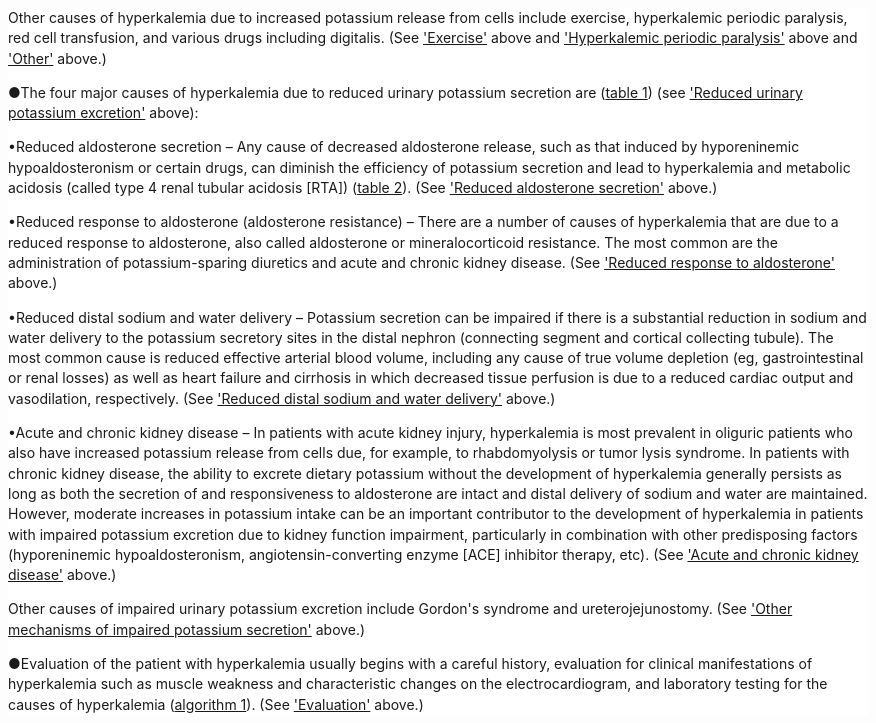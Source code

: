 Other causes of hyperkalemia due to increased potassium release from cells include exercise, hyperkalemic periodic paralysis, red cell transfusion, and various drugs including digitalis. (See ['Exercise'](https://www.uptodate.com/contents/causes-and-evaluation-of-hyperkalemia-in-adults#H9) above and ['Hyperkalemic periodic paralysis'](https://www.uptodate.com/contents/causes-and-evaluation-of-hyperkalemia-in-adults#H10) above and ['Other'](https://www.uptodate.com/contents/causes-and-evaluation-of-hyperkalemia-in-adults#H11) above.)

●The four major causes of hyperkalemia due to reduced urinary potassium secretion are ([table 1](https://www.uptodate.com/contents/image?imageKey=NEPH%2F58157&topicKey=NEPH%2F2377&source=see_link)) (see ['Reduced urinary potassium excretion'](https://www.uptodate.com/contents/causes-and-evaluation-of-hyperkalemia-in-adults#H12) above):

•Reduced aldosterone secretion – Any cause of decreased aldosterone release, such as that induced by hyporeninemic hypoaldosteronism or certain drugs, can diminish the efficiency of potassium secretion and lead to hyperkalemia and metabolic acidosis (called type 4 renal tubular acidosis \[RTA\]) ([table 2](https://www.uptodate.com/contents/image?imageKey=NEPH%2F82440&topicKey=NEPH%2F2377&source=see_link)). (See ['Reduced aldosterone secretion'](https://www.uptodate.com/contents/causes-and-evaluation-of-hyperkalemia-in-adults#H13) above.)

•Reduced response to aldosterone (aldosterone resistance) – There are a number of causes of hyperkalemia that are due to a reduced response to aldosterone, also called aldosterone or mineralocorticoid resistance. The most common are the administration of potassium-sparing diuretics and acute and chronic kidney disease. (See ['Reduced response to aldosterone'](https://www.uptodate.com/contents/causes-and-evaluation-of-hyperkalemia-in-adults#H774689278) above.)

•Reduced distal sodium and water delivery – Potassium secretion can be impaired if there is a substantial reduction in sodium and water delivery to the potassium secretory sites in the distal nephron (connecting segment and cortical collecting tubule). The most common cause is reduced effective arterial blood volume, including any cause of true volume depletion (eg, gastrointestinal or renal losses) as well as heart failure and cirrhosis in which decreased tissue perfusion is due to a reduced cardiac output and vasodilation, respectively. (See ['Reduced distal sodium and water delivery'](https://www.uptodate.com/contents/causes-and-evaluation-of-hyperkalemia-in-adults#H270420126) above.)

•Acute and chronic kidney disease – In patients with acute kidney injury, hyperkalemia is most prevalent in oliguric patients who also have increased potassium release from cells due, for example, to rhabdomyolysis or tumor lysis syndrome. In patients with chronic kidney disease, the ability to excrete dietary potassium without the development of hyperkalemia generally persists as long as both the secretion of and responsiveness to aldosterone are intact and distal delivery of sodium and water are maintained. However, moderate increases in potassium intake can be an important contributor to the development of hyperkalemia in patients with impaired potassium excretion due to kidney function impairment, particularly in combination with other predisposing factors (hyporeninemic hypoaldosteronism, angiotensin-converting enzyme \[ACE\] inhibitor therapy, etc). (See ['Acute and chronic kidney disease'](https://www.uptodate.com/contents/causes-and-evaluation-of-hyperkalemia-in-adults#H270425989) above.)

Other causes of impaired urinary potassium excretion include Gordon's syndrome and ureterojejunostomy. (See ['Other mechanisms of impaired potassium secretion'](https://www.uptodate.com/contents/causes-and-evaluation-of-hyperkalemia-in-adults#H270419983) above.)

●Evaluation of the patient with hyperkalemia usually begins with a careful history, evaluation for clinical manifestations of hyperkalemia such as muscle weakness and characteristic changes on the electrocardiogram, and laboratory testing for the causes of hyperkalemia ([algorithm 1](https://www.uptodate.com/contents/image?imageKey=NEPH%2F109740&topicKey=NEPH%2F2377&source=see_link)). (See ['Evaluation'](https://www.uptodate.com/contents/causes-and-evaluation-of-hyperkalemia-in-adults#H156422221) above.)
